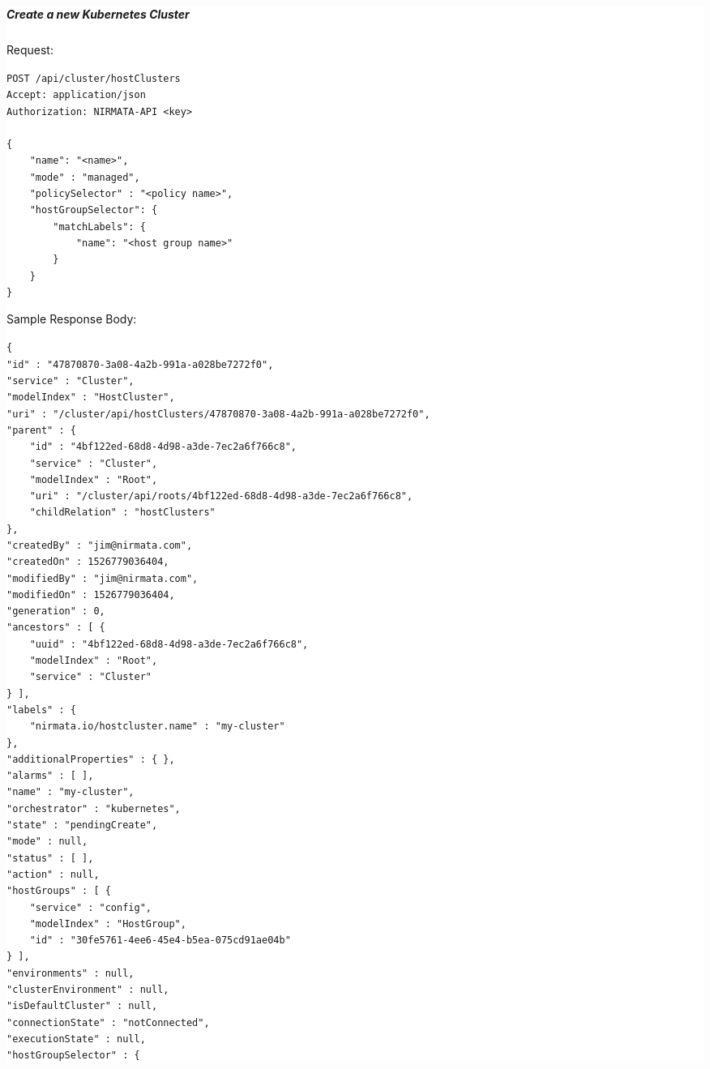 ##### Create a new Kubernetes Cluster

Request:

    POST /api/cluster/hostClusters
    Accept: application/json
    Authorization: NIRMATA-API <key>

    {
        "name": "<name>",
        "mode" : "managed",
        "policySelector" : "<policy name>",
        "hostGroupSelector": {
            "matchLabels": {
                "name": "<host group name>"
            }
        }
    }

Sample Response Body:

    {
    "id" : "47870870-3a08-4a2b-991a-a028be7272f0",
    "service" : "Cluster",
    "modelIndex" : "HostCluster",
    "uri" : "/cluster/api/hostClusters/47870870-3a08-4a2b-991a-a028be7272f0",
    "parent" : {
        "id" : "4bf122ed-68d8-4d98-a3de-7ec2a6f766c8",
        "service" : "Cluster",
        "modelIndex" : "Root",
        "uri" : "/cluster/api/roots/4bf122ed-68d8-4d98-a3de-7ec2a6f766c8",
        "childRelation" : "hostClusters"
    },
    "createdBy" : "jim@nirmata.com",
    "createdOn" : 1526779036404,
    "modifiedBy" : "jim@nirmata.com",
    "modifiedOn" : 1526779036404,
    "generation" : 0,
    "ancestors" : [ {
        "uuid" : "4bf122ed-68d8-4d98-a3de-7ec2a6f766c8",
        "modelIndex" : "Root",
        "service" : "Cluster"
    } ],
    "labels" : {
        "nirmata.io/hostcluster.name" : "my-cluster"
    },
    "additionalProperties" : { },
    "alarms" : [ ],
    "name" : "my-cluster",
    "orchestrator" : "kubernetes",
    "state" : "pendingCreate",
    "mode" : null,
    "status" : [ ],
    "action" : null,
    "hostGroups" : [ {
        "service" : "config",
        "modelIndex" : "HostGroup",
        "id" : "30fe5761-4ee6-45e4-b5ea-075cd91ae04b"
    } ],
    "environments" : null,
    "clusterEnvironment" : null,
    "isDefaultCluster" : null,
    "connectionState" : "notConnected",
    "executionState" : null,
    "hostGroupSelector" : {
